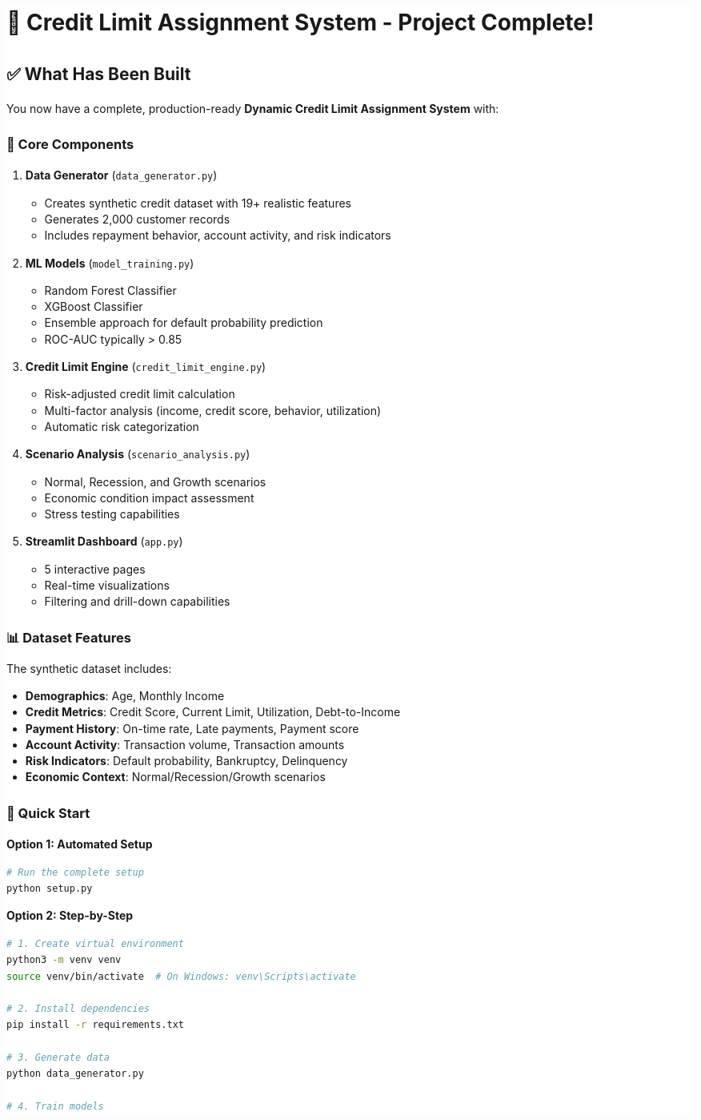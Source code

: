 # 🎉 Credit Limit Assignment System - Project Complete!

## ✅ What Has Been Built

You now have a complete, production-ready **Dynamic Credit Limit Assignment System** with:

### 🎯 Core Components

1. **Data Generator** (`data_generator.py`)
   - Creates synthetic credit dataset with 19+ realistic features
   - Generates 2,000 customer records
   - Includes repayment behavior, account activity, and risk indicators

2. **ML Models** (`model_training.py`)
   - Random Forest Classifier
   - XGBoost Classifier
   - Ensemble approach for default probability prediction
   - ROC-AUC typically > 0.85

3. **Credit Limit Engine** (`credit_limit_engine.py`)
   - Risk-adjusted credit limit calculation
   - Multi-factor analysis (income, credit score, behavior, utilization)
   - Automatic risk categorization

4. **Scenario Analysis** (`scenario_analysis.py`)
   - Normal, Recession, and Growth scenarios
   - Economic condition impact assessment
   - Stress testing capabilities

5. **Streamlit Dashboard** (`app.py`)
   - 5 interactive pages
   - Real-time visualizations
   - Filtering and drill-down capabilities

### 📊 Dataset Features

The synthetic dataset includes:
- **Demographics**: Age, Monthly Income
- **Credit Metrics**: Credit Score, Current Limit, Utilization, Debt-to-Income
- **Payment History**: On-time rate, Late payments, Payment score
- **Account Activity**: Transaction volume, Transaction amounts
- **Risk Indicators**: Default probability, Bankruptcy, Delinquency
- **Economic Context**: Normal/Recession/Growth scenarios

### 🚀 Quick Start

**Option 1: Automated Setup**
```bash
# Run the complete setup
python setup.py
```

**Option 2: Step-by-Step**
```bash
# 1. Create virtual environment
python3 -m venv venv
source venv/bin/activate  # On Windows: venv\Scripts\activate

# 2. Install dependencies
pip install -r requirements.txt

# 3. Generate data
python data_generator.py

# 4. Train models
```